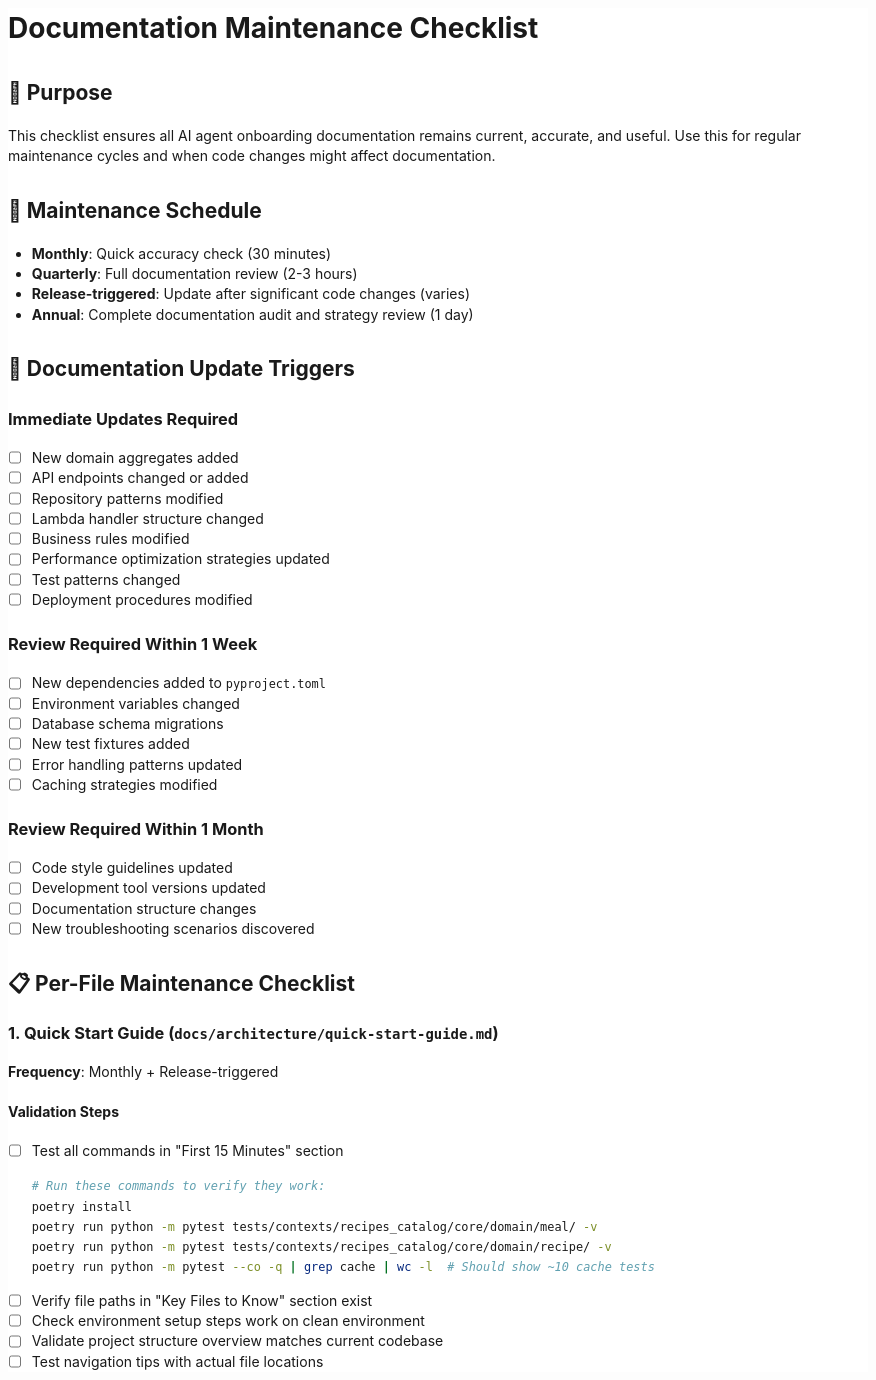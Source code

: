 # Documentation Maintenance Checklist

## 🎯 Purpose
This checklist ensures all AI agent onboarding documentation remains current, accurate, and useful. Use this for regular maintenance cycles and when code changes might affect documentation.

## 📅 Maintenance Schedule
- **Monthly**: Quick accuracy check (30 minutes)
- **Quarterly**: Full documentation review (2-3 hours) 
- **Release-triggered**: Update after significant code changes (varies)
- **Annual**: Complete documentation audit and strategy review (1 day)

## 🔄 Documentation Update Triggers

### Immediate Updates Required
- [ ] New domain aggregates added
- [ ] API endpoints changed or added
- [ ] Repository patterns modified
- [ ] Lambda handler structure changed
- [ ] Business rules modified
- [ ] Performance optimization strategies updated
- [ ] Test patterns changed
- [ ] Deployment procedures modified

### Review Required Within 1 Week
- [ ] New dependencies added to `pyproject.toml`
- [ ] Environment variables changed
- [ ] Database schema migrations
- [ ] New test fixtures added
- [ ] Error handling patterns updated
- [ ] Caching strategies modified

### Review Required Within 1 Month
- [ ] Code style guidelines updated
- [ ] Development tool versions updated
- [ ] Documentation structure changes
- [ ] New troubleshooting scenarios discovered

## 📋 Per-File Maintenance Checklist

### 1. Quick Start Guide (`docs/architecture/quick-start-guide.md`)
**Frequency**: Monthly + Release-triggered

#### Validation Steps
- [ ] Test all commands in "First 15 Minutes" section
  ```bash
  # Run these commands to verify they work:
  poetry install
  poetry run python -m pytest tests/contexts/recipes_catalog/core/domain/meal/ -v
  poetry run python -m pytest tests/contexts/recipes_catalog/core/domain/recipe/ -v
  poetry run python -m pytest --co -q | grep cache | wc -l  # Should show ~10 cache tests
  ```
- [ ] Verify file paths in "Key Files to Know" section exist
- [ ] Check environment setup steps work on clean environment
- [ ] Validate project structure overview matches current codebase
- [ ] Test navigation tips with actual file locations
